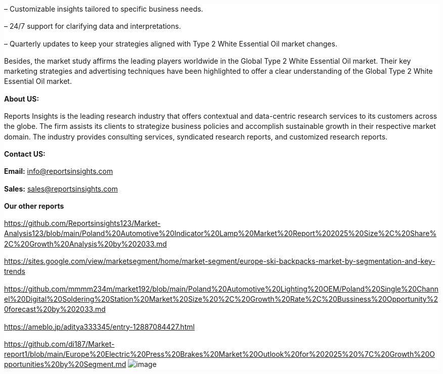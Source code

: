 – Customizable insights tailored to specific business needs.

– 24/7 support for clarifying data and interpretations.

– Quarterly updates to keep your strategies aligned with Type 2 White Essential Oil market changes.

Besides, the market study affirms the leading players worldwide in the Global Type 2 White Essential Oil market. Their key marketing strategies and advertising techniques have been highlighted to offer a clear understanding of the Global Type 2 White Essential Oil market.

<strong><strong>About US</strong>:</strong>

Reports Insights is the leading research industry that offers contextual and data-centric research services to its customers across the globe. The firm assists its clients to strategize business policies and accomplish sustainable growth in their respective market domain. The industry provides consulting services, syndicated research reports, and customized research reports.

<strong>Contact US:</strong>

<p class=><b>Email:</b> <a href=mailto:info@reportsinsights.com>info@reportsinsights.com</a></p>
<p class=><b>Sales:</b> <a href=mailto:sales@reportsinsights.com>sales@reportsinsights.com</a></p>

<strong>Our other reports</strong>

<a href=https://github.com/Reportsinsights123/Market-Analysis123/blob/main/Poland%20Automotive%20Indicator%20Lamp%20Market%20Report%202025%20Size%2C%20Share%2C%20Growth%20Analysis%20by%202033.md>https://github.com/Reportsinsights123/Market-Analysis123/blob/main/Poland%20Automotive%20Indicator%20Lamp%20Market%20Report%202025%20Size%2C%20Share%2C%20Growth%20Analysis%20by%202033.md</a>

<a href=https://sites.google.com/view/marketsegment/home/market-segment/europe-ski-backpacks-market-by-segmentation-and-key-trends>https://sites.google.com/view/marketsegment/home/market-segment/europe-ski-backpacks-market-by-segmentation-and-key-trends</a>

<a href=https://github.com/mmmm234m/market192/blob/main/Poland%20Automotive%20Lighting%20OEM/Poland%20Single%20Channel%20Digital%20Soldering%20Station%20Market%20Size%20%2C%20Growth%20Rate%2C%20Bussiness%20Opportunity%20forecast%20by%202033.md>https://github.com/mmmm234m/market192/blob/main/Poland%20Automotive%20Lighting%20OEM/Poland%20Single%20Channel%20Digital%20Soldering%20Station%20Market%20Size%20%2C%20Growth%20Rate%2C%20Bussiness%20Opportunity%20forecast%20by%202033.md</a>

<a href=https://ameblo.jp/aditya333345/entry-12887084427.html>https://ameblo.jp/aditya333345/entry-12887084427.html</a>

<a href=https://github.com/di187/Market-report1/blob/main/Europe%20Electric%20Press%20Brakes%20Market%20Outlook%20for%202025%20%7C%20Growth%20Opportunities%20by%20Segment.md>https://github.com/di187/Market-report1/blob/main/Europe%20Electric%20Press%20Brakes%20Market%20Outlook%20for%202025%20%7C%20Growth%20Opportunities%20by%20Segment.md</a>
![image](https://github.com/user-attachments/assets/66f876cf-bd4b-4c47-8f82-2224e77843a1)
